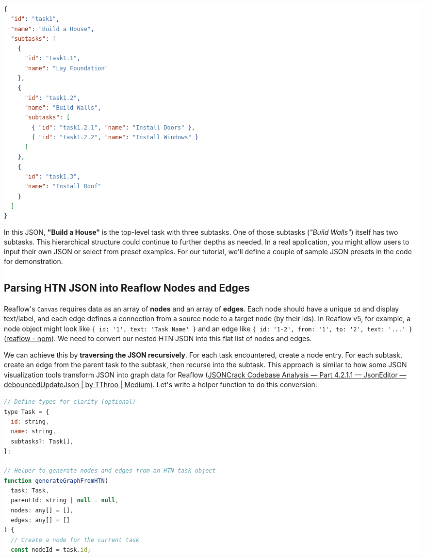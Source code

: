 ```json
{
  "id": "task1",
  "name": "Build a House",
  "subtasks": [
    {
      "id": "task1.1",
      "name": "Lay Foundation"
    },
    {
      "id": "task1.2",
      "name": "Build Walls",
      "subtasks": [
        { "id": "task1.2.1", "name": "Install Doors" },
        { "id": "task1.2.2", "name": "Install Windows" }
      ]
    },
    {
      "id": "task1.3",
      "name": "Install Roof"
    }
  ]
}
```

In this JSON, **"Build a House"** is the top-level task with three subtasks. One of those subtasks (_"Build Walls"_) itself has two subtasks. This hierarchical structure could continue to further depths as needed. In a real application, you might allow users to input their own JSON or select from preset examples. For our tutorial, we'll define a couple of sample JSON presets in the code for demonstration.

## Parsing HTN JSON into Reaflow Nodes and Edges

Reaflow's `Canvas` requires data as an array of **nodes** and an array of **edges**. Each node should have a unique `id` and display text/label, and each edge defines a connection from a source node to a target node (by their ids). In Reaflow v5, for example, a node object might look like `{ id: '1', text: 'Task Name' }` and an edge like `{ id: '1-2', from: '1', to: '2', text: '...' }` ([reaflow - npm](https://www.npmjs.com/package/reaflow/v/3.1.0?activeTab=code#:~:text=nodes%3D,)). We need to convert our nested HTN JSON into this flat list of nodes and edges.

We can achieve this by **traversing the JSON recursively**. For each task encountered, create a node entry. For each subtask, create an edge from the parent task to the subtask, then recurse into the subtask. This approach is similar to how some JSON visualization tools transform JSON into graph data for Reaflow ([JSONCrack Codebase Analysis — Part 4.2.1.1 — JsonEditor — debouncedUpdateJson | by TThroo | Medium](https://medium.com/@tthroo/jsoncrack-codebase-analysis-part-4-2-1-1-jsoneditor-debouncedupdatejson-e51f66166e93#:~:text=So%2C%20in%20the%20end%2C%20parser,Reaflow%20to%20render%20a%20map)). Let's write a helper function to do this conversion:

```jsx
// Define types for clarity (optional)
type Task = {
  id: string,
  name: string,
  subtasks?: Task[],
};

// Helper to generate nodes and edges from an HTN task object
function generateGraphFromHTN(
  task: Task,
  parentId: string | null = null,
  nodes: any[] = [],
  edges: any[] = []
) {
  // Create a node for the current task
  const nodeId = task.id;
```